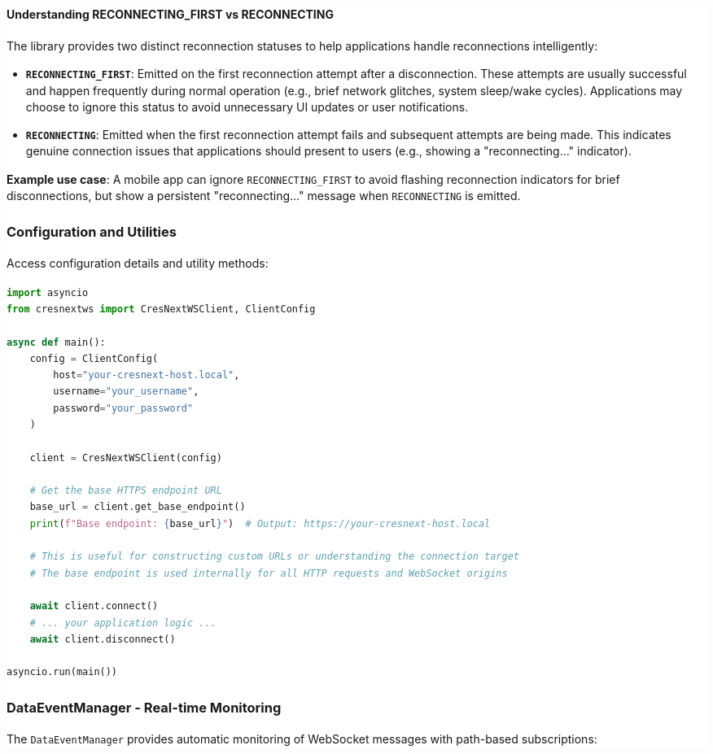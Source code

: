 
#### Understanding RECONNECTING_FIRST vs RECONNECTING

The library provides two distinct reconnection statuses to help applications handle reconnections intelligently:

- **`RECONNECTING_FIRST`**: Emitted on the first reconnection attempt after a disconnection. These attempts are usually successful and happen frequently during normal operation (e.g., brief network glitches, system sleep/wake cycles). Applications may choose to ignore this status to avoid unnecessary UI updates or user notifications.

- **`RECONNECTING`**: Emitted when the first reconnection attempt fails and subsequent attempts are being made. This indicates genuine connection issues that applications should present to users (e.g., showing a "reconnecting..." indicator).

**Example use case**: A mobile app can ignore `RECONNECTING_FIRST` to avoid flashing reconnection indicators for brief disconnections, but show a persistent "reconnecting..." message when `RECONNECTING` is emitted.

### Configuration and Utilities

Access configuration details and utility methods:

```python
import asyncio
from cresnextws import CresNextWSClient, ClientConfig

async def main():
    config = ClientConfig(
        host="your-cresnext-host.local",
        username="your_username",
        password="your_password"
    )
    
    client = CresNextWSClient(config)
    
    # Get the base HTTPS endpoint URL
    base_url = client.get_base_endpoint()
    print(f"Base endpoint: {base_url}")  # Output: https://your-cresnext-host.local
    
    # This is useful for constructing custom URLs or understanding the connection target
    # The base endpoint is used internally for all HTTP requests and WebSocket origins
    
    await client.connect()
    # ... your application logic ...
    await client.disconnect()

asyncio.run(main())
```

### DataEventManager - Real-time Monitoring

The `DataEventManager` provides automatic monitoring of WebSocket messages with path-based subscriptions:
